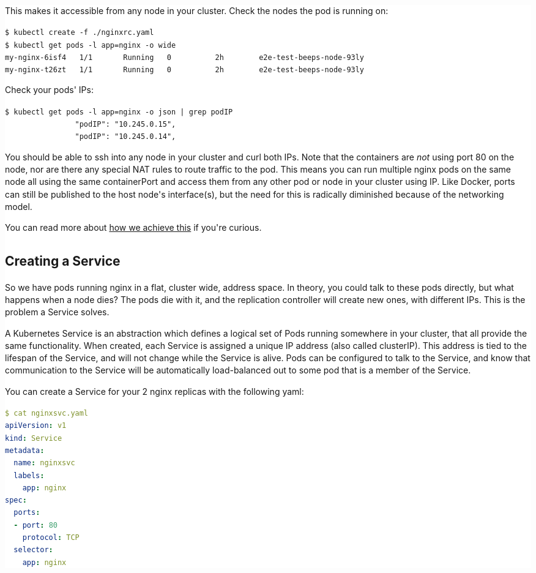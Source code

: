 This makes it accessible from any node in your cluster. Check the nodes the pod is running on:

```shell
$ kubectl create -f ./nginxrc.yaml
$ kubectl get pods -l app=nginx -o wide
my-nginx-6isf4   1/1       Running   0          2h        e2e-test-beeps-node-93ly
my-nginx-t26zt   1/1       Running   0          2h        e2e-test-beeps-node-93ly
```

Check your pods' IPs:

```shell
$ kubectl get pods -l app=nginx -o json | grep podIP
                "podIP": "10.245.0.15",
                "podIP": "10.245.0.14",
```

You should be able to ssh into any node in your cluster and curl both IPs. Note that the containers are *not* using port 80 on the node, nor are there any special NAT rules to route traffic to the pod. This means you can run multiple nginx pods on the same node all using the same containerPort and access them from any other pod or node in your cluster using IP. Like Docker, ports can still be published to the host node's interface(s), but the need for this is radically diminished because of the networking model.

You can read more about [how we achieve this](/docs/admin/networking/#how-to-achieve-this) if you're curious.

## Creating a Service

So we have pods running nginx in a flat, cluster wide, address space. In theory, you could talk to these pods directly, but what happens when a node dies? The pods die with it, and the replication controller will create new ones, with different IPs. This is the problem a Service solves.

A Kubernetes Service is an abstraction which defines a logical set of Pods running somewhere in your cluster, that all provide the same functionality. When created, each Service is assigned a unique IP address (also called clusterIP). This address is tied to the lifespan of the Service, and will not change while the Service is alive. Pods can be configured to talk to the Service, and know that communication to the Service will be automatically load-balanced out to some pod that is a member of the Service.

You can create a Service for your 2 nginx replicas with the following yaml:

```yaml
$ cat nginxsvc.yaml
apiVersion: v1
kind: Service
metadata:
  name: nginxsvc
  labels:
    app: nginx
spec:
  ports:
  - port: 80
    protocol: TCP
  selector:
    app: nginx
```
